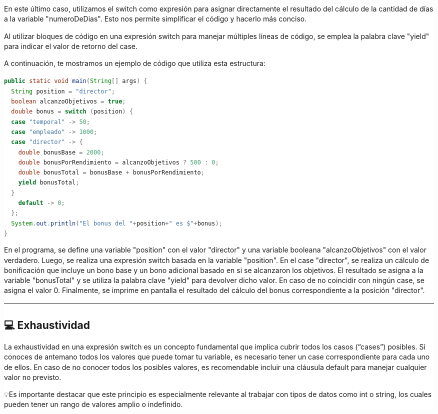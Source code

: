 En este último caso, utilizamos el switch como expresión para asignar
directamente el resultado del cálculo de la cantidad de días a la variable
"numeroDeDias". Esto nos permite simplificar el código y hacerlo más conciso.


Al utilizar bloques de código en una expresión switch para manejar múltiples
líneas de código, se emplea la palabra clave "yield" para indicar el valor de
retorno del case.

A continuación, te mostramos un ejemplo de código que utiliza esta estructura:

```Java
public static void main(String[] args) {
  String position = "director";
  boolean alcanzoObjetivos = true;
  double bonus = switch (position) {
  case "temporal" -> 50;
  case "empleado" -> 1000;
  case "director" -> {
    double bonusBase = 2000;
    double bonusPorRendimiento = alcanzoObjetivos ? 500 : 0;
    double bonusTotal = bonusBase + bonusPorRendimiento;
    yield bonusTotal;
  }
    default -> 0;
  };
  System.out.println("El bonus del "+position+" es $"+bonus);
}
```


En el programa, se define una variable "position" con el valor "director" y una
variable booleana "alcanzoObjetivos" con el valor verdadero. Luego, se realiza una
expresión switch basada en la variable "position". En el case "director", se realiza
un cálculo de bonificación que incluye un bono base y un bono adicional basado
en si se alcanzaron los objetivos. El resultado se asigna a la variable "bonusTotal"
y se utiliza la palabra clave "yield" para devolver dicho valor. En caso de no
coincidir con ningún case, se asigna el valor 0. Finalmente, se imprime en
pantalla el resultado del cálculo del bonus correspondiente a la posición
"director".

---

## :computer: Exhaustividad

La exhaustividad en una expresión switch es un concepto fundamental que
implica cubrir todos los casos (“cases”) posibles. Si conoces de antemano todos
los valores que puede tomar tu variable, es necesario tener un case
correspondiente para cada uno de ellos. En caso de no conocer todos los
posibles valores, es recomendable incluir una cláusula default para manejar
cualquier valor no previsto.

💡Es importante destacar que este principio es especialmente relevante al
trabajar con tipos de datos como int o string, los cuales pueden tener un rango
de valores amplio o indefinido.
